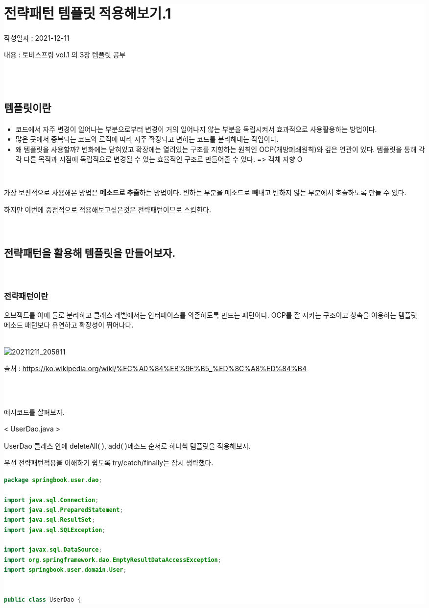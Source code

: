 # 전략패턴 템플릿 적용해보기.1

작성일자 : 2021-12-11

내용 : 토비스프링 vol.1 의 3장 템플릿 공부

<br><br>

## 템플릿이란

- 코드에서 자주 변경이 일어나는 부분으로부터 변경이 거의 일어나지 않는 부분을 독립시켜서 효과적으로 사용활용하는 방법이다.
- 많은 곳에서 중복되는 코드와 로직에 따라 자주 확장되고 변하는 코드를 분리해내는 작업이다.
- 왜 템플릿을 사용할까?
  변화에는 닫혀있고 확장에는 열려있는 구조를 지향하는 원칙인 OCP(개방폐쇄원칙)와 깊은 연관이 있다. 
  템플릿을 통해 각각 다른 목적과 시점에 독립적으로 변경될 수 있는 효율적인 구조로 만들어줄 수 있다.
  => 객체 지향 O

<br>

가장 보편적으로 사용해본 방법은 **메소드로 추출**하는 방법이다. 
변하는 부분을 메소드로 빼내고 변하지 않는 부분에서 호출하도록 만들 수 있다.

하지만 이번에 중점적으로 적용해보고싶은것은 전략패턴이므로 스킵한다.

<br>

## 전략패턴을 활용해 템플릿을 만들어보자.

<br>

### 전략패턴이란 

오브젝트를 아예 둘로 분리하고 클래스 레벨에서는 인터페이스를 의존하도록 만드는 패턴이다.
OCP를 잘 지키는 구조이고 상속을 이용하는 템플릿 메소드 패턴보다 유연하고 확장성이 뛰어나다.

<br>

<img width="70%" alt="20211211_205811" src="https://user-images.githubusercontent.com/56250078/145677029-7fc0254a-f012-4e37-95b1-1142a6591416.png">

출처 : https://ko.wikipedia.org/wiki/%EC%A0%84%EB%9E%B5_%ED%8C%A8%ED%84%B4



<br><br>

예시코드를 살펴보자.



< UserDao.java >

UserDao 클래스 안에 deleteAll( ), add( )메소드 순서로 하나씩 템플릿을 적용해보자.

우선 전략패턴적용을 이해하기 쉽도록 try/catch/finally는 잠시 생략했다.



```java
package springbook.user.dao;

import java.sql.Connection;
import java.sql.PreparedStatement;
import java.sql.ResultSet;
import java.sql.SQLException;

import javax.sql.DataSource;
import org.springframework.dao.EmptyResultDataAccessException;
import springbook.user.domain.User;


public class UserDao {
```